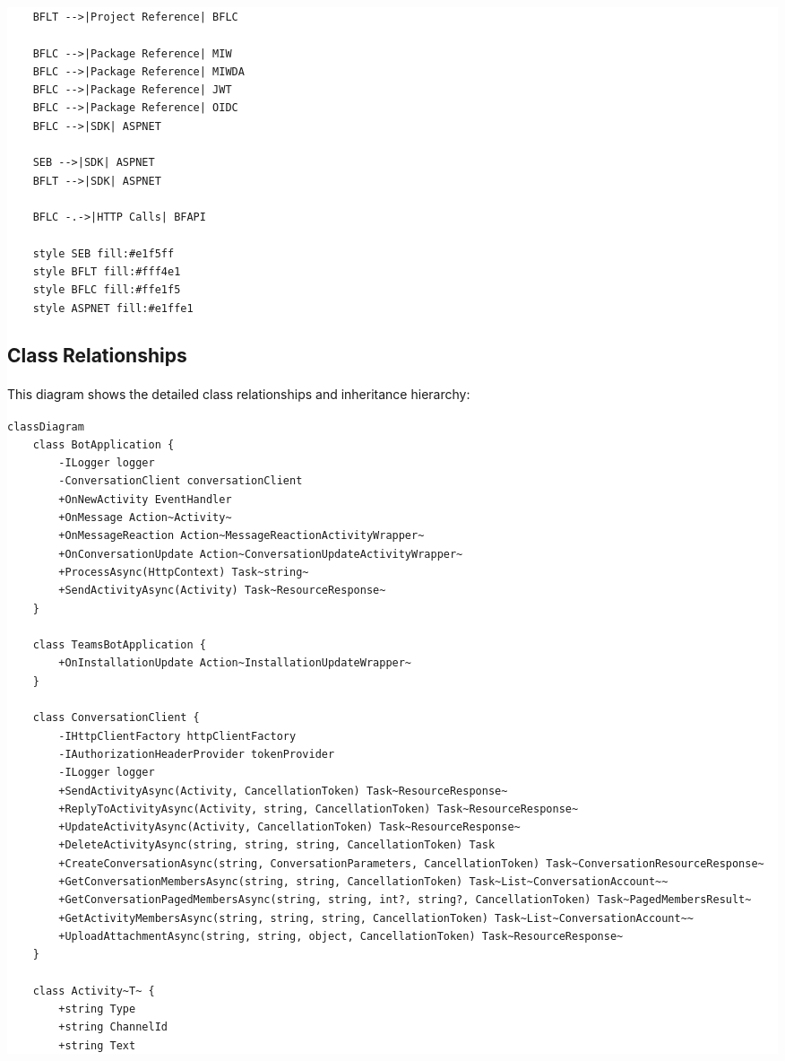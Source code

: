 ```mermaid
    BFLT -->|Project Reference| BFLC
    
    BFLC -->|Package Reference| MIW
    BFLC -->|Package Reference| MIWDA
    BFLC -->|Package Reference| JWT
    BFLC -->|Package Reference| OIDC
    BFLC -->|SDK| ASPNET
    
    SEB -->|SDK| ASPNET
    BFLT -->|SDK| ASPNET
    
    BFLC -.->|HTTP Calls| BFAPI
    
    style SEB fill:#e1f5ff
    style BFLT fill:#fff4e1
    style BFLC fill:#ffe1f5
    style ASPNET fill:#e1ffe1
```

## Class Relationships

This diagram shows the detailed class relationships and inheritance hierarchy:

```mermaid
classDiagram
    class BotApplication {
        -ILogger logger
        -ConversationClient conversationClient
        +OnNewActivity EventHandler
        +OnMessage Action~Activity~
        +OnMessageReaction Action~MessageReactionActivityWrapper~
        +OnConversationUpdate Action~ConversationUpdateActivityWrapper~
        +ProcessAsync(HttpContext) Task~string~
        +SendActivityAsync(Activity) Task~ResourceResponse~
    }

    class TeamsBotApplication {
        +OnInstallationUpdate Action~InstallationUpdateWrapper~
    }

    class ConversationClient {
        -IHttpClientFactory httpClientFactory
        -IAuthorizationHeaderProvider tokenProvider
        -ILogger logger
        +SendActivityAsync(Activity, CancellationToken) Task~ResourceResponse~
        +ReplyToActivityAsync(Activity, string, CancellationToken) Task~ResourceResponse~
        +UpdateActivityAsync(Activity, CancellationToken) Task~ResourceResponse~
        +DeleteActivityAsync(string, string, string, CancellationToken) Task
        +CreateConversationAsync(string, ConversationParameters, CancellationToken) Task~ConversationResourceResponse~
        +GetConversationMembersAsync(string, string, CancellationToken) Task~List~ConversationAccount~~
        +GetConversationPagedMembersAsync(string, string, int?, string?, CancellationToken) Task~PagedMembersResult~
        +GetActivityMembersAsync(string, string, string, CancellationToken) Task~List~ConversationAccount~~
        +UploadAttachmentAsync(string, string, object, CancellationToken) Task~ResourceResponse~
    }

    class Activity~T~ {
        +string Type
        +string ChannelId
        +string Text
```
